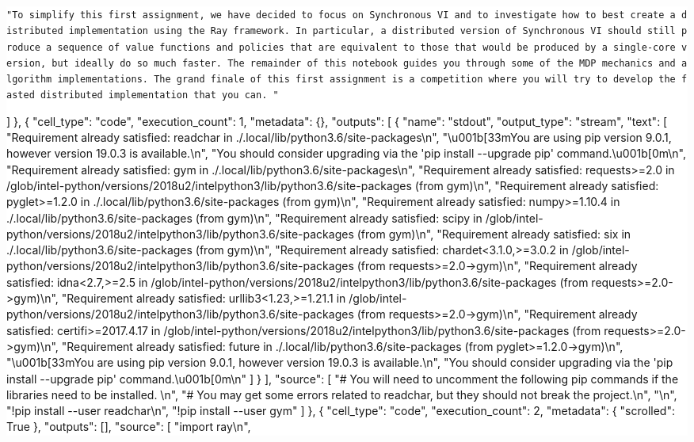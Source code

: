    "To simplify this first assignment, we have decided to focus on Synchronous VI and to investigate how to best create a distributed implementation using the Ray framework. In particular, a distributed version of Synchronous VI should still produce a sequence of value functions and policies that are equivalent to those that would be produced by a single-core version, but ideally do so much faster. The remainder of this notebook guides you through some of the MDP mechanics and algorithm implementations. The grand finale of this first assignment is a competition where you will try to develop the fasted distributed implementation that you can. "
   ]
  },
  {
   "cell_type": "code",
   "execution_count": 1,
   "metadata": {},
   "outputs": [
    {
     "name": "stdout",
     "output_type": "stream",
     "text": [
      "Requirement already satisfied: readchar in ./.local/lib/python3.6/site-packages\n",
      "\u001b[33mYou are using pip version 9.0.1, however version 19.0.3 is available.\n",
      "You should consider upgrading via the 'pip install --upgrade pip' command.\u001b[0m\n",
      "Requirement already satisfied: gym in ./.local/lib/python3.6/site-packages\n",
      "Requirement already satisfied: requests>=2.0 in /glob/intel-python/versions/2018u2/intelpython3/lib/python3.6/site-packages (from gym)\n",
      "Requirement already satisfied: pyglet>=1.2.0 in ./.local/lib/python3.6/site-packages (from gym)\n",
      "Requirement already satisfied: numpy>=1.10.4 in ./.local/lib/python3.6/site-packages (from gym)\n",
      "Requirement already satisfied: scipy in /glob/intel-python/versions/2018u2/intelpython3/lib/python3.6/site-packages (from gym)\n",
      "Requirement already satisfied: six in ./.local/lib/python3.6/site-packages (from gym)\n",
      "Requirement already satisfied: chardet<3.1.0,>=3.0.2 in /glob/intel-python/versions/2018u2/intelpython3/lib/python3.6/site-packages (from requests>=2.0->gym)\n",
      "Requirement already satisfied: idna<2.7,>=2.5 in /glob/intel-python/versions/2018u2/intelpython3/lib/python3.6/site-packages (from requests>=2.0->gym)\n",
      "Requirement already satisfied: urllib3<1.23,>=1.21.1 in /glob/intel-python/versions/2018u2/intelpython3/lib/python3.6/site-packages (from requests>=2.0->gym)\n",
      "Requirement already satisfied: certifi>=2017.4.17 in /glob/intel-python/versions/2018u2/intelpython3/lib/python3.6/site-packages (from requests>=2.0->gym)\n",
      "Requirement already satisfied: future in ./.local/lib/python3.6/site-packages (from pyglet>=1.2.0->gym)\n",
      "\u001b[33mYou are using pip version 9.0.1, however version 19.0.3 is available.\n",
      "You should consider upgrading via the 'pip install --upgrade pip' command.\u001b[0m\n"
     ]
    }
   ],
   "source": [
    "# You will need to uncomment the following pip commands if the libraries need to be installed. \n",
    "# You may get some errors related to readchar, but they should not break the project.\n",
    "\n",
    "!pip install --user readchar\n",
    "!pip install --user gym"
   ]
  },
  {
   "cell_type": "code",
   "execution_count": 2,
   "metadata": {
    "scrolled": True
   },
   "outputs": [],
   "source": [
    "import ray\n",